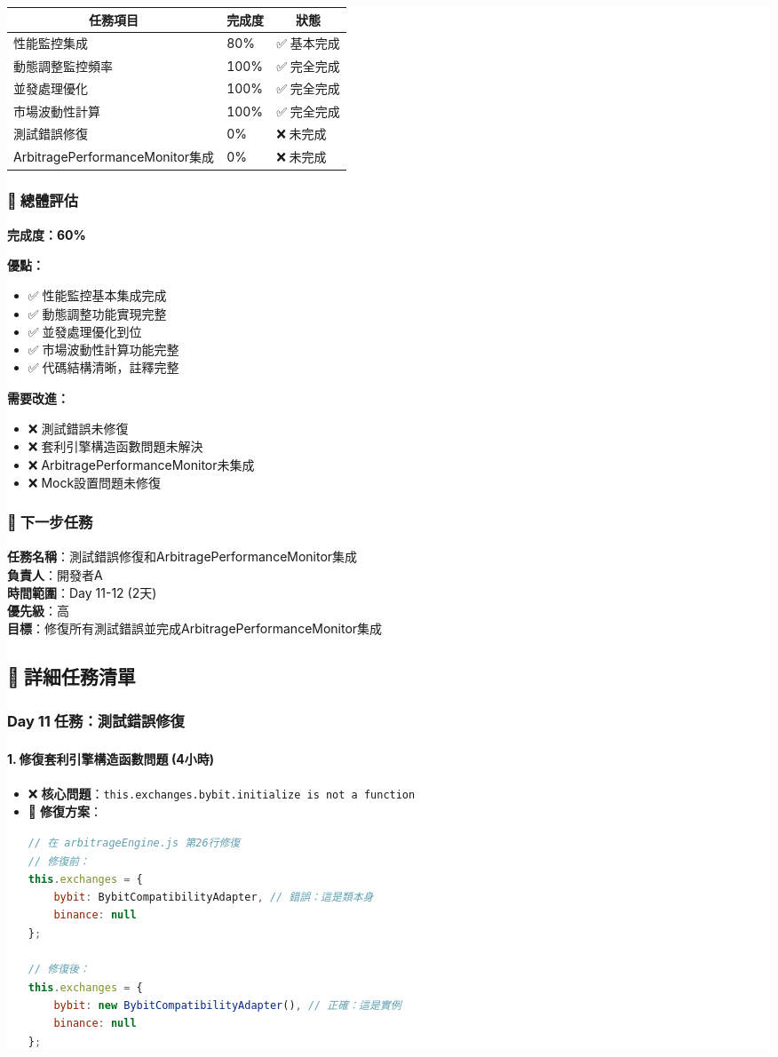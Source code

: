 | 任務項目 | 完成度 | 狀態 |
|---------|--------|------|
| 性能監控集成 | 80% | ✅ 基本完成 |
| 動態調整監控頻率 | 100% | ✅ 完全完成 |
| 並發處理優化 | 100% | ✅ 完全完成 |
| 市場波動性計算 | 100% | ✅ 完全完成 |
| 測試錯誤修復 | 0% | ❌ 未完成 |
| ArbitragePerformanceMonitor集成 | 0% | ❌ 未完成 |

### 🎯 **總體評估**

**完成度：60%** 

**優點：**
- ✅ 性能監控基本集成完成
- ✅ 動態調整功能實現完整
- ✅ 並發處理優化到位
- ✅ 市場波動性計算功能完整
- ✅ 代碼結構清晰，註釋完整

**需要改進：**
- ❌ 測試錯誤未修復
- ❌ 套利引擎構造函數問題未解決
- ❌ ArbitragePerformanceMonitor未集成
- ❌ Mock設置問題未修復

### 📝 **下一步任務**

**任務名稱**：測試錯誤修復和ArbitragePerformanceMonitor集成  
**負責人**：開發者A  
**時間範圍**：Day 11-12 (2天)  
**優先級**：高  
**目標**：修復所有測試錯誤並完成ArbitragePerformanceMonitor集成

## 🔧 詳細任務清單

### **Day 11 任務：測試錯誤修復**

#### 1. **修復套利引擎構造函數問題** (4小時)
- ❌ **核心問題**：`this.exchanges.bybit.initialize is not a function`
- 🔧 **修復方案**：
  ```javascript
  // 在 arbitrageEngine.js 第26行修復
  // 修復前：
  this.exchanges = {
      bybit: BybitCompatibilityAdapter, // 錯誤：這是類本身
      binance: null
  };
  
  // 修復後：
  this.exchanges = {
      bybit: new BybitCompatibilityAdapter(), // 正確：這是實例
      binance: null
  };
  ```
